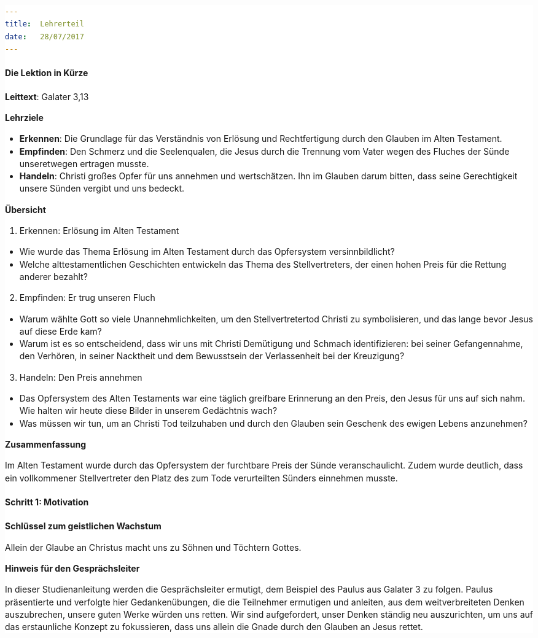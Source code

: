 ```yaml
---
title:  Lehrerteil
date:   28/07/2017
---
```


#### Die Lektion in Kürze

**Leittext**: Galater 3,13

**Lehrziele**

- **Erkennen**: Die Grundlage für das Verständnis von Erlösung und Rechtfertigung durch den Glauben im Alten Testament.
- **Empfinden**: Den Schmerz und die Seelenqualen, die Jesus durch die Trennung vom Vater wegen des Fluches der Sünde unseretwegen ertragen musste.
- **Handeln**: Christi großes Opfer für uns annehmen und wertschätzen. Ihn im Glauben darum bitten, dass seine Gerechtigkeit unsere Sünden vergibt und uns bedeckt.

**Übersicht**

1. Erkennen: Erlösung im Alten Testament
+ Wie wurde das Thema Erlösung im Alten Testament durch das Opfersystem versinnbildlicht?
+ Welche alttestamentlichen Geschichten entwickeln das Thema des Stellvertreters, der einen hohen Preis für die Rettung anderer bezahlt?

2. Empfinden: Er trug unseren Fluch
+ Warum wählte Gott so viele Unannehmlichkeiten, um den Stellvertretertod Christi zu symbolisieren, und das lange bevor Jesus auf diese Erde kam?
+ Warum ist es so entscheidend, dass wir uns mit Christi Demütigung und Schmach identifizieren: bei seiner Gefangennahme, den Verhören, in seiner Nacktheit und dem Bewusstsein der Verlassenheit bei der Kreuzigung?

3. Handeln: Den Preis annehmen
+ Das Opfersystem des Alten Testaments war eine täglich greifbare Erinnerung an den Preis, den Jesus für uns auf sich nahm. Wie halten wir heute diese Bilder in unserem Gedächtnis wach?
+ Was müssen wir tun, um an Christi Tod teilzuhaben und durch den Glauben sein Geschenk des ewigen Lebens anzunehmen?

**Zusammenfassung**

Im Alten Testament wurde durch das Opfersystem der furchtbare Preis der Sünde veranschaulicht. Zudem wurde deutlich, dass ein vollkommener Stellvertreter den Platz des zum Tode verurteilten Sünders einnehmen musste.

#### Schritt 1: Motivation

**Schlüssel zum geistlichen Wachstum**

Allein der Glaube an Christus macht uns zu Söhnen und Töchtern Gottes.

**Hinweis für den Gesprächsleiter**

In dieser Studienanleitung werden die Gesprächsleiter ermutigt, dem Beispiel des Paulus aus Galater 3 zu folgen. Paulus präsentierte und verfolgte hier Gedankenübungen, die die Teilnehmer ermutigen und anleiten, aus dem weitverbreiteten Denken auszubrechen, unsere guten Werke würden uns retten. Wir sind aufgefordert, unser Denken ständig neu auszurichten, um uns auf das erstaunliche Konzept zu fokussieren, dass uns allein die Gnade durch den Glauben an Jesus rettet.
